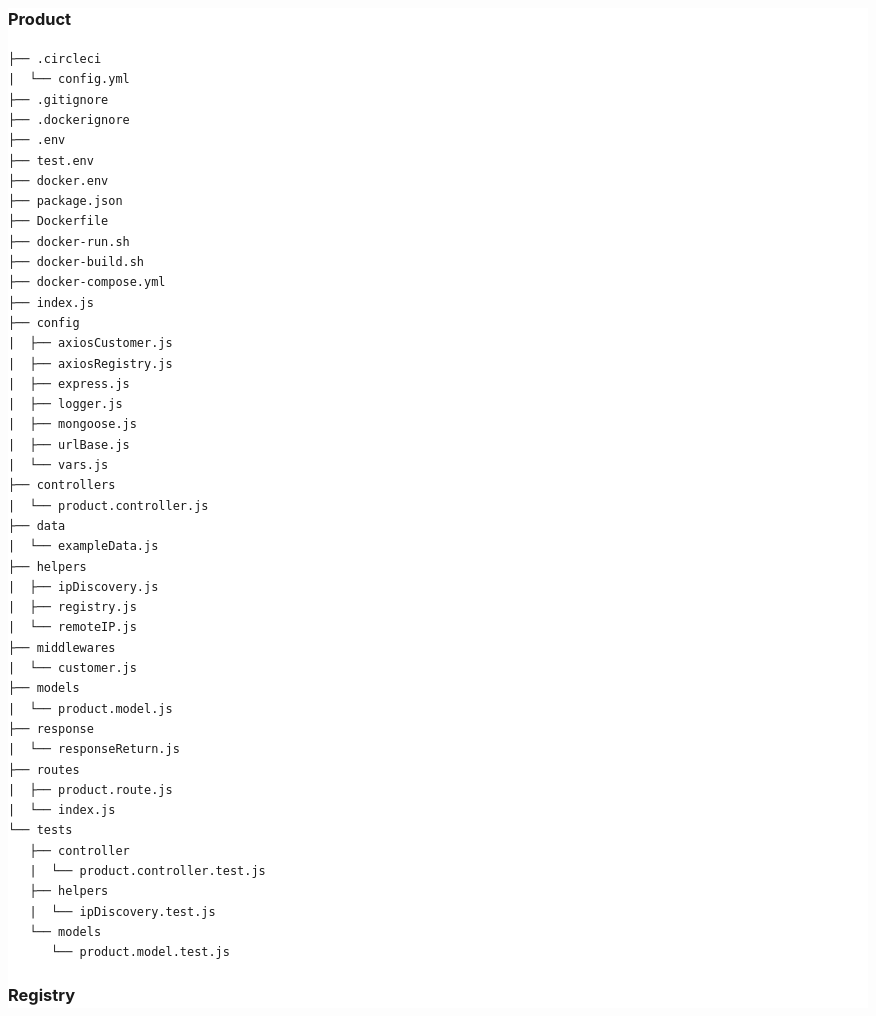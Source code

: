### Product

```
├── .circleci
|  └── config.yml
├── .gitignore
├── .dockerignore
├── .env
├── test.env
├── docker.env
├── package.json
├── Dockerfile
├── docker-run.sh
├── docker-build.sh
├── docker-compose.yml
├── index.js
├── config
|  ├── axiosCustomer.js
|  ├── axiosRegistry.js
|  ├── express.js
|  ├── logger.js
|  ├── mongoose.js
|  ├── urlBase.js
|  └── vars.js
├── controllers
|  └── product.controller.js
├── data
|  └── exampleData.js
├── helpers
|  ├── ipDiscovery.js
|  ├── registry.js
|  └── remoteIP.js
├── middlewares
|  └── customer.js
├── models
|  └── product.model.js
├── response
|  └── responseReturn.js
├── routes
|  ├── product.route.js
|  └── index.js
└── tests
   ├── controller
   |  └── product.controller.test.js
   ├── helpers
   |  └── ipDiscovery.test.js
   └── models
      └── product.model.test.js
```

### Registry
